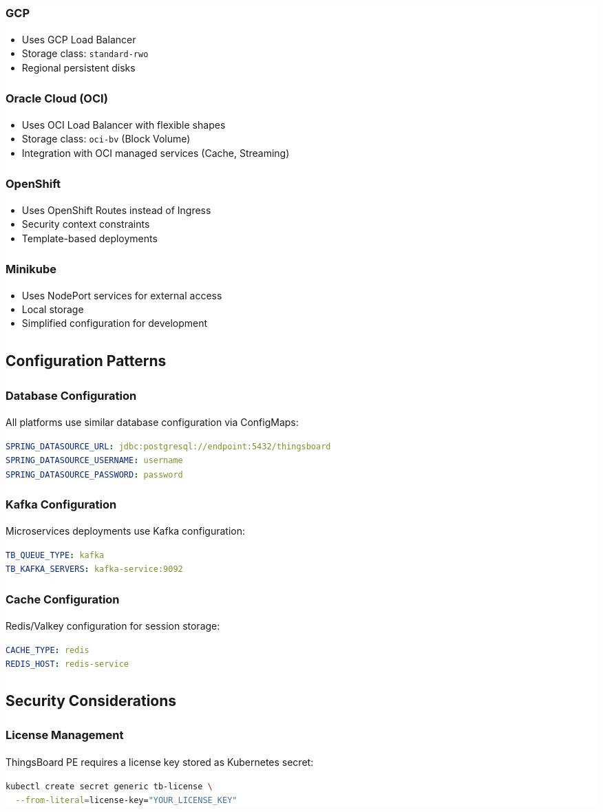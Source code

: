 ### GCP
- Uses GCP Load Balancer
- Storage class: `standard-rwo`
- Regional persistent disks

### Oracle Cloud (OCI)
- Uses OCI Load Balancer with flexible shapes
- Storage class: `oci-bv` (Block Volume)
- Integration with OCI managed services (Cache, Streaming)

### OpenShift
- Uses OpenShift Routes instead of Ingress
- Security context constraints
- Template-based deployments

### Minikube
- Uses NodePort services for external access
- Local storage
- Simplified configuration for development

## Configuration Patterns

### Database Configuration
All platforms use similar database configuration via ConfigMaps:
```yaml
SPRING_DATASOURCE_URL: jdbc:postgresql://endpoint:5432/thingsboard
SPRING_DATASOURCE_USERNAME: username
SPRING_DATASOURCE_PASSWORD: password
```

### Kafka Configuration
Microservices deployments use Kafka configuration:
```yaml
TB_QUEUE_TYPE: kafka
TB_KAFKA_SERVERS: kafka-service:9092
```

### Cache Configuration  
Redis/Valkey configuration for session storage:
```yaml
CACHE_TYPE: redis
REDIS_HOST: redis-service
```

## Security Considerations

### License Management
ThingsBoard PE requires a license key stored as Kubernetes secret:
```bash
kubectl create secret generic tb-license \
  --from-literal=license-key="YOUR_LICENSE_KEY"
```
